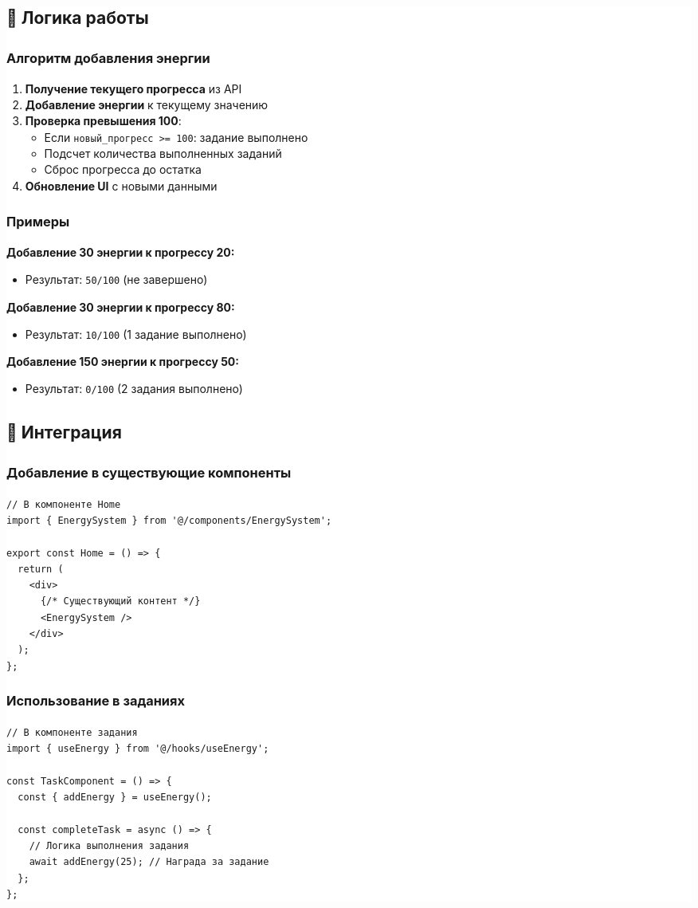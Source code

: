 ## 🔄 Логика работы

### Алгоритм добавления энергии

1. **Получение текущего прогресса** из API
2. **Добавление энергии** к текущему значению
3. **Проверка превышения 100**:
   - Если `новый_прогресс >= 100`: задание выполнено
   - Подсчет количества выполненных заданий
   - Сброс прогресса до остатка
4. **Обновление UI** с новыми данными

### Примеры

**Добавление 30 энергии к прогрессу 20:**
- Результат: `50/100` (не завершено)

**Добавление 30 энергии к прогрессу 80:**
- Результат: `10/100` (1 задание выполнено)

**Добавление 150 энергии к прогрессу 50:**
- Результат: `0/100` (2 задания выполнено)

## 🚀 Интеграция

### Добавление в существующие компоненты

```tsx
// В компоненте Home
import { EnergySystem } from '@/components/EnergySystem';

export const Home = () => {
  return (
    <div>
      {/* Существующий контент */}
      <EnergySystem />
    </div>
  );
};
```

### Использование в заданиях

```tsx
// В компоненте задания
import { useEnergy } from '@/hooks/useEnergy';

const TaskComponent = () => {
  const { addEnergy } = useEnergy();

  const completeTask = async () => {
    // Логика выполнения задания
    await addEnergy(25); // Награда за задание
  };
};
```
